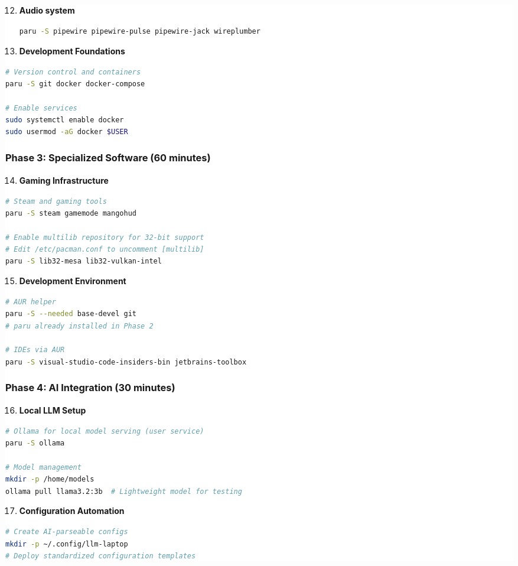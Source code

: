 12. **Audio system**
    ```bash
    paru -S pipewire pipewire-pulse pipewire-jack wireplumber
    ```

13. **Development Foundations**
   ```bash
   # Version control and containers
   paru -S git docker docker-compose
   
   # Enable services
   sudo systemctl enable docker
   sudo usermod -aG docker $USER
   ```

### Phase 3: Specialized Software (60 minutes)
14. **Gaming Infrastructure**
   ```bash
   # Steam and gaming tools
   paru -S steam gamemode mangohud
   
   # Enable multilib repository for 32-bit support
   # Edit /etc/pacman.conf to uncomment [multilib]
   paru -S lib32-mesa lib32-vulkan-intel
   ```

15. **Development Environment**
   ```bash
   # AUR helper
   paru -S --needed base-devel git
   # paru already installed in Phase 2
   
   # IDEs via AUR
   paru -S visual-studio-code-insiders-bin jetbrains-toolbox
   ```

### Phase 4: AI Integration (30 minutes)
16. **Local LLM Setup**
   ```bash
   # Ollama for local model serving (user service)
   paru -S ollama
   
   # Model management
   mkdir -p /home/models
   ollama pull llama3.2:3b  # Lightweight model for testing
   ```

17. **Configuration Automation**
   ```bash
   # Create AI-parseable configs
   mkdir -p ~/.config/llm-laptop
   # Deploy standardized configuration templates
   ```

